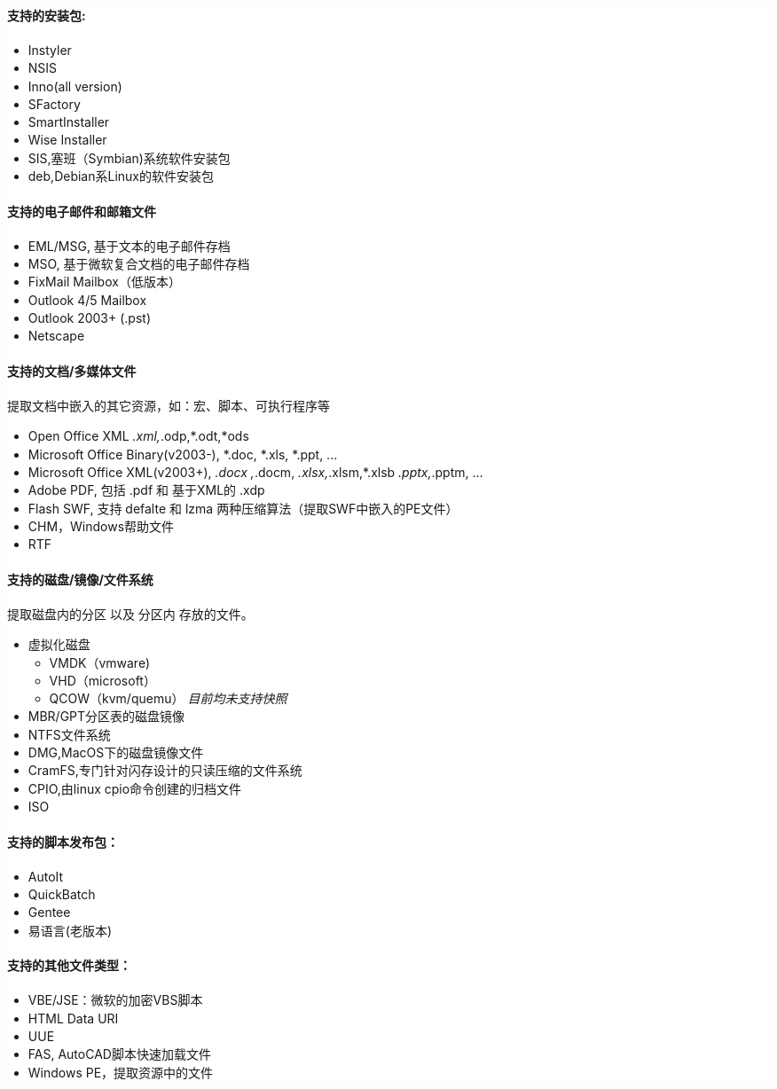 #### 支持的安装包:
- Instyler
- NSIS
- Inno(all version)
- SFactory
- SmartInstaller
- Wise Installer
- SIS,塞班（Symbian)系统软件安装包
- deb,Debian系Linux的软件安装包

#### 支持的电子邮件和邮箱文件
- EML/MSG, 基于文本的电子邮件存档
- MSO, 基于微软复合文档的电子邮件存档
- FixMail Mailbox（低版本）
- Outlook 4/5 Mailbox
- Outlook 2003+ (.pst)
- Netscape
      
#### 支持的文档/多媒体文件
提取文档中嵌入的其它资源，如：宏、脚本、可执行程序等
- Open Office XML  *.xml,*.odp,*.odt,*ods
- Microsoft Office Binary(v2003-), *.doc, *.xls, *.ppt, ...
- Microsoft Office XML(v2003+), *.docx ,*.docm, *.xlsx,*.xlsm,*.xlsb *.pptx,*.pptm, ...
- Adobe PDF, 包括 .pdf 和 基于XML的 .xdp
- Flash SWF, 支持 defalte 和 lzma 两种压缩算法（提取SWF中嵌入的PE文件）
- CHM，Windows帮助文件
- RTF
     
#### 支持的磁盘/镜像/文件系统
提取磁盘内的分区 以及 分区内 存放的文件。
- 虚拟化磁盘
    - VMDK（vmware)
    - VHD（microsoft）
    - QCOW（kvm/quemu）
    *目前均未支持快照*
- MBR/GPT分区表的磁盘镜像
- NTFS文件系统
- DMG,MacOS下的磁盘镜像文件
- CramFS,专门针对闪存设计的只读压缩的文件系统
- CPIO,由linux cpio命令创建的归档文件
- ISO

#### 支持的脚本发布包：
- AutoIt
- QuickBatch
- Gentee
- 易语言(老版本)

#### 支持的其他文件类型：
- VBE/JSE：微软的加密VBS脚本
- HTML Data URI
- UUE
- FAS, AutoCAD脚本快速加载文件
- Windows PE，提取资源中的文件
    
